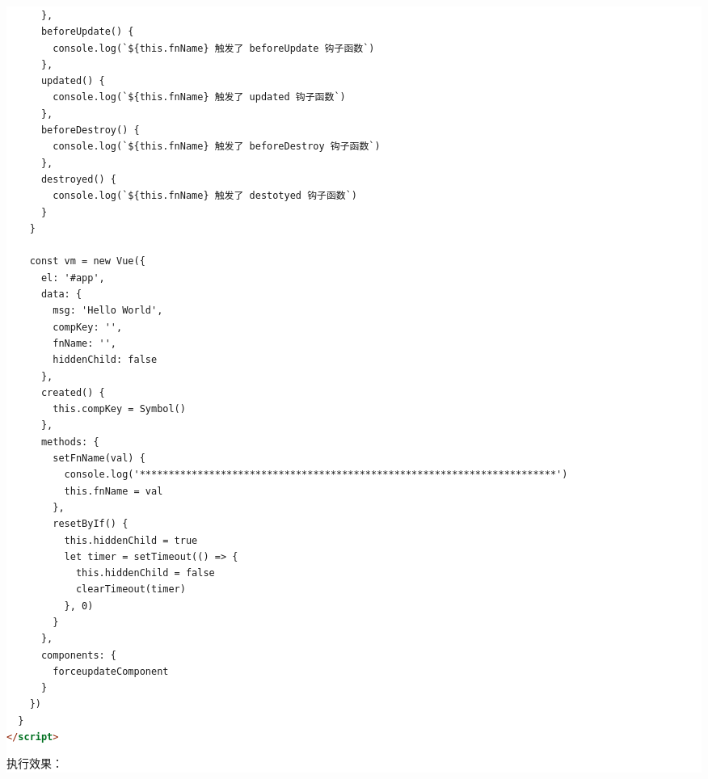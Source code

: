 ```html
      },
      beforeUpdate() {
        console.log(`${this.fnName} 触发了 beforeUpdate 钩子函数`)
      },
      updated() {
        console.log(`${this.fnName} 触发了 updated 钩子函数`)
      },
      beforeDestroy() {
        console.log(`${this.fnName} 触发了 beforeDestroy 钩子函数`)
      },
      destroyed() {
        console.log(`${this.fnName} 触发了 destotyed 钩子函数`)
      }
    }

    const vm = new Vue({
      el: '#app',
      data: {
        msg: 'Hello World',
        compKey: '',
        fnName: '',
        hiddenChild: false
      },
      created() {
        this.compKey = Symbol()
      },
      methods: {
        setFnName(val) {
          console.log('************************************************************************')
          this.fnName = val
        },
        resetByIf() {
          this.hiddenChild = true
          let timer = setTimeout(() => {
            this.hiddenChild = false
            clearTimeout(timer)
          }, 0)
        }
      },
      components: {
        forceupdateComponent
      }
    })
  }
</script>
```

执行效果：
